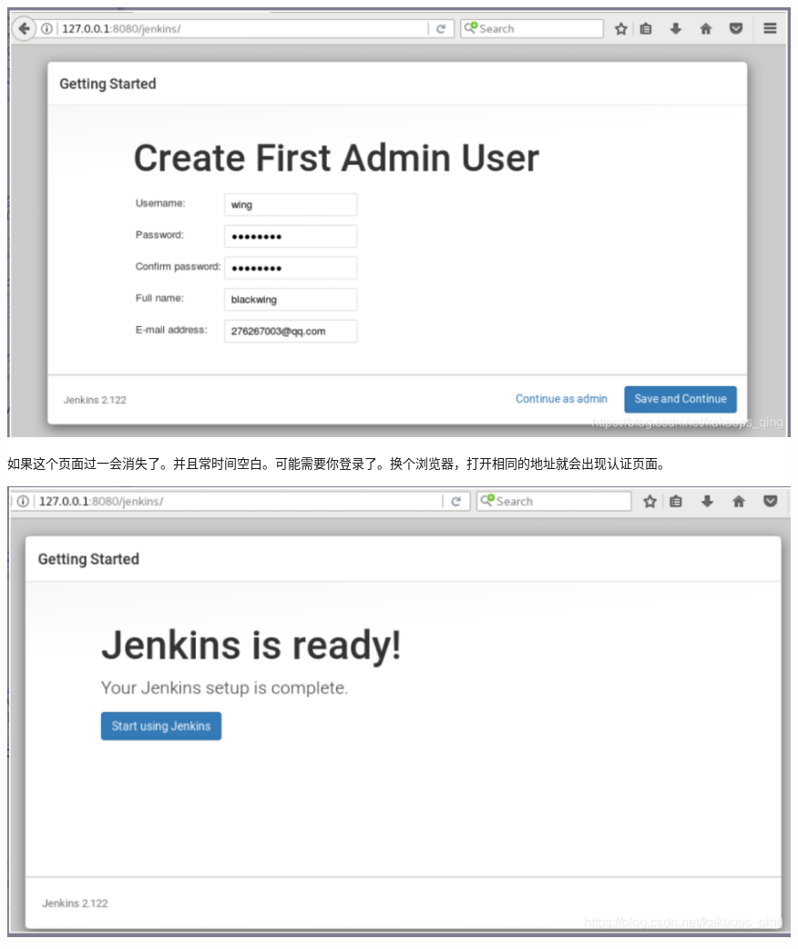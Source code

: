 

![image-20220815160454586](jenkins构建持续化集成平台.assets/image-20220815160454586.png)

如果这个页面过一会消失了。并且常时间空白。可能需要你登录了。换个浏览器，打开相同的地址就会出现认证页面。



![image-20220815160503841](jenkins构建持续化集成平台.assets/image-20220815160503841.png)
